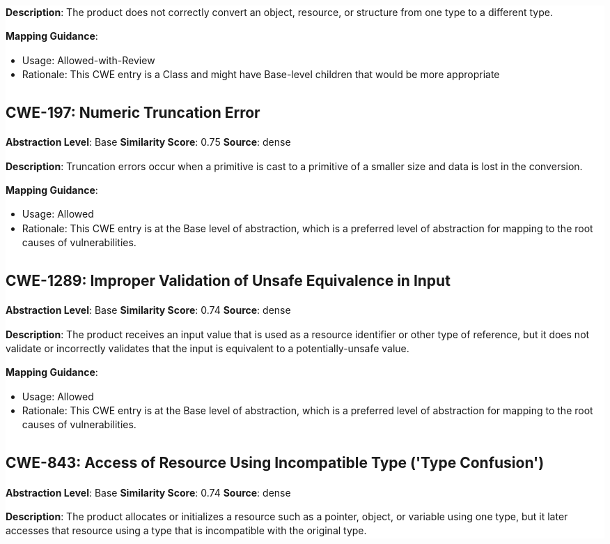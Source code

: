 **Description**:
The product does not correctly convert an object, resource, or structure from one type to a different type.

**Mapping Guidance**:
- Usage: Allowed-with-Review
- Rationale: This CWE entry is a Class and might have Base-level children that would be more appropriate



## CWE-197: Numeric Truncation Error
**Abstraction Level**: Base
**Similarity Score**: 0.75
**Source**: dense

**Description**:
Truncation errors occur when a primitive is cast to a primitive of a smaller size and data is lost in the conversion.

**Mapping Guidance**:
- Usage: Allowed
- Rationale: This CWE entry is at the Base level of abstraction, which is a preferred level of abstraction for mapping to the root causes of vulnerabilities.



## CWE-1289: Improper Validation of Unsafe Equivalence in Input
**Abstraction Level**: Base
**Similarity Score**: 0.74
**Source**: dense

**Description**:
The product receives an input value that is used as a resource identifier or other type of reference, but it does not validate or incorrectly validates that the input is equivalent to a potentially-unsafe value.

**Mapping Guidance**:
- Usage: Allowed
- Rationale: This CWE entry is at the Base level of abstraction, which is a preferred level of abstraction for mapping to the root causes of vulnerabilities.



## CWE-843: Access of Resource Using Incompatible Type ('Type Confusion')
**Abstraction Level**: Base
**Similarity Score**: 0.74
**Source**: dense

**Description**:
The product allocates or initializes a resource such as a pointer, object, or variable using one type, but it later accesses that resource using a type that is incompatible with the original type.
